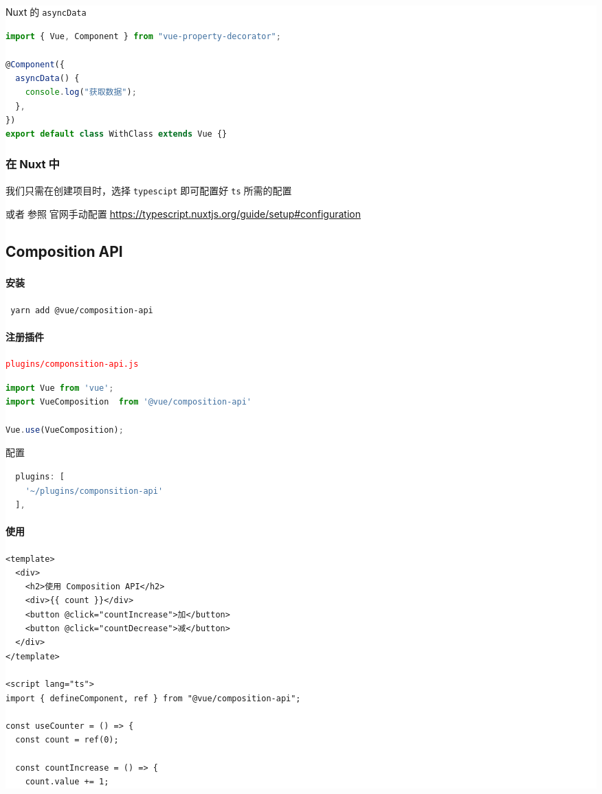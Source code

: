 Nuxt 的 `asyncData`

```ts
import { Vue, Component } from "vue-property-decorator";

@Component({
  asyncData() {
    console.log("获取数据");
  },
})
export default class WithClass extends Vue {}
```



### 在 Nuxt 中

我们只需在创建项目时，选择 `typescipt` 即可配置好 `ts` 所需的配置

或者 参照 官网手动配置 https://typescript.nuxtjs.org/guide/setup#configuration



## Composition API

#### 安装

```shell
 yarn add @vue/composition-api
```

#### 注册插件

<font color='red'>`plugins/componsition-api.js`</font>

```js
import Vue from 'vue';
import VueComposition  from '@vue/composition-api'

Vue.use(VueComposition);
```

配置

```js
  plugins: [
    '~/plugins/componsition-api'
  ],
```

#### 使用

```vue
<template>
  <div>
    <h2>使用 Composition API</h2>
    <div>{{ count }}</div>
    <button @click="countIncrease">加</button>
    <button @click="countDecrease">减</button>
  </div>
</template>

<script lang="ts">
import { defineComponent, ref } from "@vue/composition-api";

const useCounter = () => {
  const count = ref(0);

  const countIncrease = () => {
    count.value += 1;
```